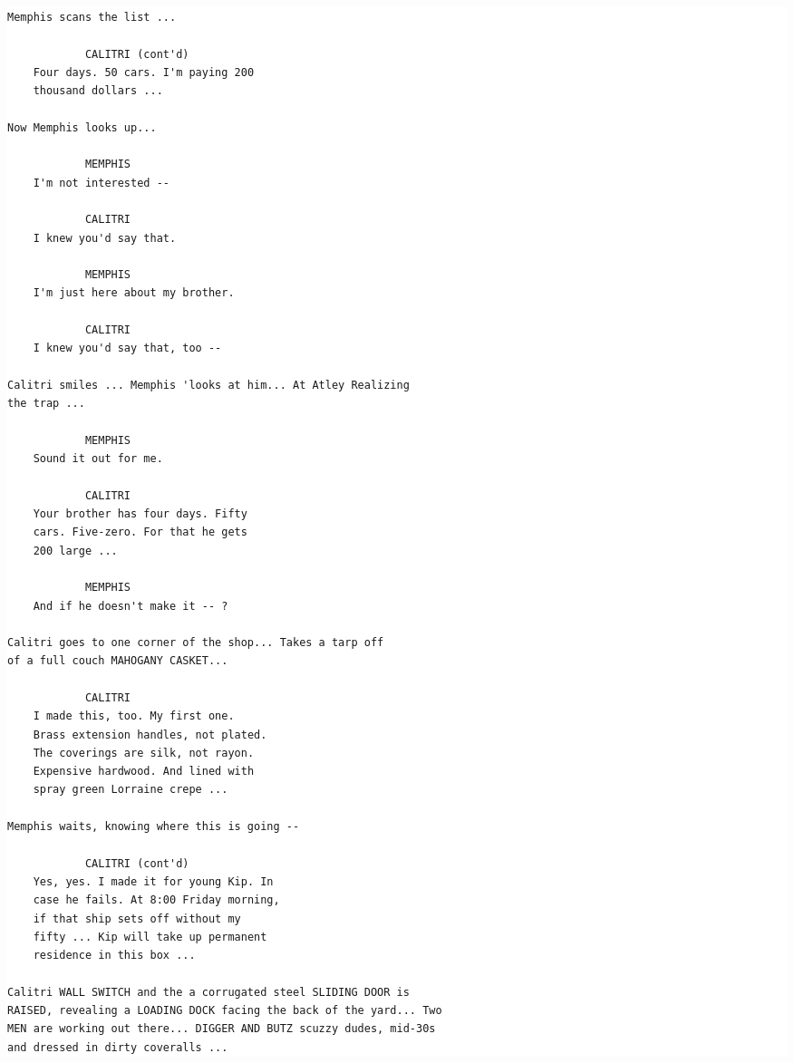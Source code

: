	Memphis scans the list ...

				CALITRI (cont'd)
		Four days. 50 cars. I'm paying 200
		thousand dollars ...

	Now Memphis looks up...

				MEMPHIS
		I'm not interested --

				CALITRI
		I knew you'd say that.

				MEMPHIS
		I'm just here about my brother.

				CALITRI
		I knew you'd say that, too --

	Calitri smiles ... Memphis 'looks at him... At Atley Realizing
	the trap ...

				MEMPHIS
		Sound it out for me.

				CALITRI
		Your brother has four days. Fifty
		cars. Five-zero. For that he gets
		200 large ...

				MEMPHIS
		And if he doesn't make it -- ?

	Calitri goes to one corner of the shop... Takes a tarp off
	of a full couch MAHOGANY CASKET...

				CALITRI
		I made this, too. My first one.
		Brass extension handles, not plated.
		The coverings are silk, not rayon.
		Expensive hardwood. And lined with
		spray green Lorraine crepe ...

	Memphis waits, knowing where this is going --

				CALITRI (cont'd)
		Yes, yes. I made it for young Kip. In
		case he fails. At 8:00 Friday morning,
		if that ship sets off without my
		fifty ... Kip will take up permanent
		residence in this box ...

	Calitri WALL SWITCH and the a corrugated steel SLIDING DOOR is
	RAISED, revealing a LOADING DOCK facing the back of the yard... Two
	MEN are working out there... DIGGER AND BUTZ scuzzy dudes, mid-30s
	and dressed in dirty coveralls ...
